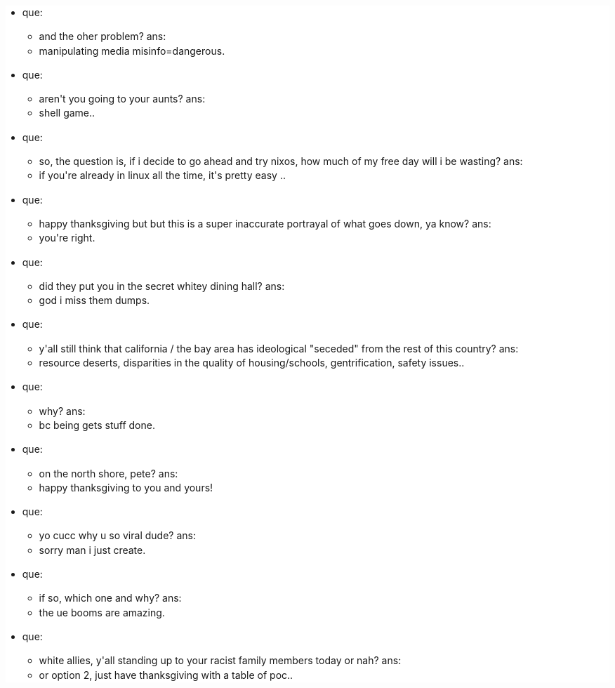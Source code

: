 - que:
  - and the oher problem?
  ans:
  - manipulating media misinfo=dangerous.

- que:
  - aren't you going to your aunts?
  ans:
  - shell game..

- que:
  - so, the question is, if i decide to go ahead and try nixos, how much of my free day will i be wasting?
  ans:
  - if you're already in linux all the time, it's pretty easy ..

- que:
  - happy thanksgiving but but this is a super inaccurate portrayal of what goes down, ya know?
  ans:
  - you're right.

- que:
  - did they put you in the secret whitey dining hall?
  ans:
  - god i miss them dumps.

- que:
  - y'all still think that california / the bay area has ideological "seceded" from the rest of this country?
  ans:
  - resource deserts, disparities in the quality of housing/schools, gentrification, safety issues..

- que:
  - why?
  ans:
  - bc being gets stuff done.

- que:
  - on the north shore, pete?
  ans:
  - happy thanksgiving to you and yours!

- que:
  - yo cucc why u so viral dude?
  ans:
  - sorry man i just create.

- que:
  - if so, which one and why?
  ans:
  - the ue booms are amazing.

- que:
  - white allies, y'all standing up to your racist family members today or nah?
  ans:
  - or option 2, just have thanksgiving with a table of poc..
